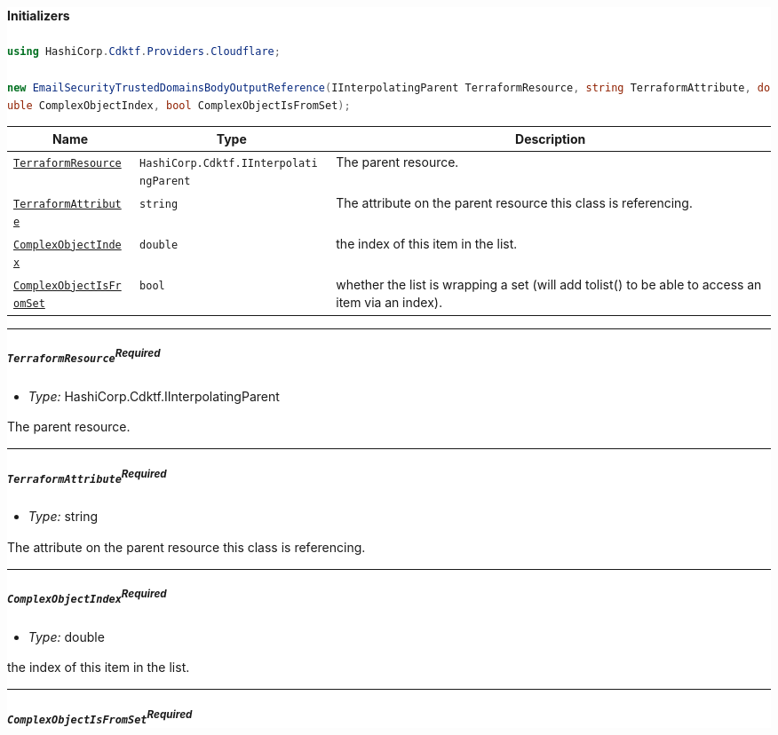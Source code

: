 #### Initializers <a name="Initializers" id="@cdktf/provider-cloudflare.emailSecurityTrustedDomains.EmailSecurityTrustedDomainsBodyOutputReference.Initializer"></a>

```csharp
using HashiCorp.Cdktf.Providers.Cloudflare;

new EmailSecurityTrustedDomainsBodyOutputReference(IInterpolatingParent TerraformResource, string TerraformAttribute, double ComplexObjectIndex, bool ComplexObjectIsFromSet);
```

| **Name** | **Type** | **Description** |
| --- | --- | --- |
| <code><a href="#@cdktf/provider-cloudflare.emailSecurityTrustedDomains.EmailSecurityTrustedDomainsBodyOutputReference.Initializer.parameter.terraformResource">TerraformResource</a></code> | <code>HashiCorp.Cdktf.IInterpolatingParent</code> | The parent resource. |
| <code><a href="#@cdktf/provider-cloudflare.emailSecurityTrustedDomains.EmailSecurityTrustedDomainsBodyOutputReference.Initializer.parameter.terraformAttribute">TerraformAttribute</a></code> | <code>string</code> | The attribute on the parent resource this class is referencing. |
| <code><a href="#@cdktf/provider-cloudflare.emailSecurityTrustedDomains.EmailSecurityTrustedDomainsBodyOutputReference.Initializer.parameter.complexObjectIndex">ComplexObjectIndex</a></code> | <code>double</code> | the index of this item in the list. |
| <code><a href="#@cdktf/provider-cloudflare.emailSecurityTrustedDomains.EmailSecurityTrustedDomainsBodyOutputReference.Initializer.parameter.complexObjectIsFromSet">ComplexObjectIsFromSet</a></code> | <code>bool</code> | whether the list is wrapping a set (will add tolist() to be able to access an item via an index). |

---

##### `TerraformResource`<sup>Required</sup> <a name="TerraformResource" id="@cdktf/provider-cloudflare.emailSecurityTrustedDomains.EmailSecurityTrustedDomainsBodyOutputReference.Initializer.parameter.terraformResource"></a>

- *Type:* HashiCorp.Cdktf.IInterpolatingParent

The parent resource.

---

##### `TerraformAttribute`<sup>Required</sup> <a name="TerraformAttribute" id="@cdktf/provider-cloudflare.emailSecurityTrustedDomains.EmailSecurityTrustedDomainsBodyOutputReference.Initializer.parameter.terraformAttribute"></a>

- *Type:* string

The attribute on the parent resource this class is referencing.

---

##### `ComplexObjectIndex`<sup>Required</sup> <a name="ComplexObjectIndex" id="@cdktf/provider-cloudflare.emailSecurityTrustedDomains.EmailSecurityTrustedDomainsBodyOutputReference.Initializer.parameter.complexObjectIndex"></a>

- *Type:* double

the index of this item in the list.

---

##### `ComplexObjectIsFromSet`<sup>Required</sup> <a name="ComplexObjectIsFromSet" id="@cdktf/provider-cloudflare.emailSecurityTrustedDomains.EmailSecurityTrustedDomainsBodyOutputReference.Initializer.parameter.complexObjectIsFromSet"></a>
